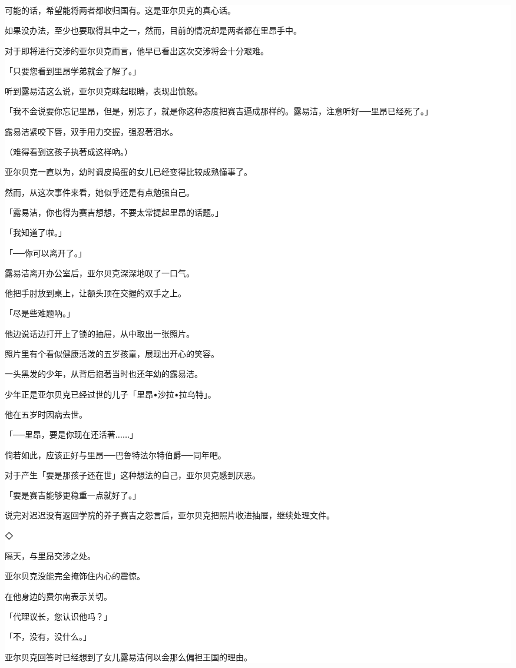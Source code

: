 可能的话，希望能将两者都收归国有。这是亚尔贝克的真心话。

如果没办法，至少也要取得其中之一，然而，目前的情况却是两者都在里昂手中。

对于即将进行交涉的亚尔贝克而言，他早已看出这次交涉将会十分艰难。

「只要您看到里昂学弟就会了解了。」

听到露易洁这么说，亚尔贝克眯起眼睛，表现出愤怒。

「我不会说要你忘记里昂，但是，别忘了，就是你这种态度把赛吉逼成那样的。露易洁，注意听好──里昂已经死了。」

露易洁紧咬下唇，双手用力交握，强忍著泪水。

（难得看到这孩子执著成这样吶。）

亚尔贝克一直以为，幼时调皮捣蛋的女儿已经变得比较成熟懂事了。

然而，从这次事件来看，她似乎还是有点勉强自己。

「露易洁，你也得为赛吉想想，不要太常提起里昂的话题。」

「我知道了啦。」

「──你可以离开了。」

露易洁离开办公室后，亚尔贝克深深地叹了一口气。

他把手肘放到桌上，让额头顶在交握的双手之上。

「尽是些难题吶。」

他边说话边打开上了锁的抽屉，从中取出一张照片。

照片里有个看似健康活泼的五岁孩童，展现出开心的笑容。

一头黑发的少年，从背后抱著当时也还年幼的露易洁。

少年正是亚尔贝克已经过世的儿子「里昂•沙拉•拉乌特」。

他在五岁时因病去世。

「──里昂，要是你现在还活著……」

倘若如此，应该正好与里昂──巴鲁特法尔特伯爵──同年吧。

对于产生「要是那孩子还在世」这种想法的自己，亚尔贝克感到厌恶。

「要是赛吉能够更稳重一点就好了。」

说完对迟迟没有返回学院的养子赛吉之怨言后，亚尔贝克把照片收进抽屉，继续处理文件。

◇

隔天，与里昂交涉之处。

亚尔贝克没能完全掩饰住内心的震惊。

在他身边的费尔南表示关切。

「代理议长，您认识他吗？」

「不，没有，没什么。」

亚尔贝克回答时已经想到了女儿露易洁何以会那么偏袒王国的理由。
